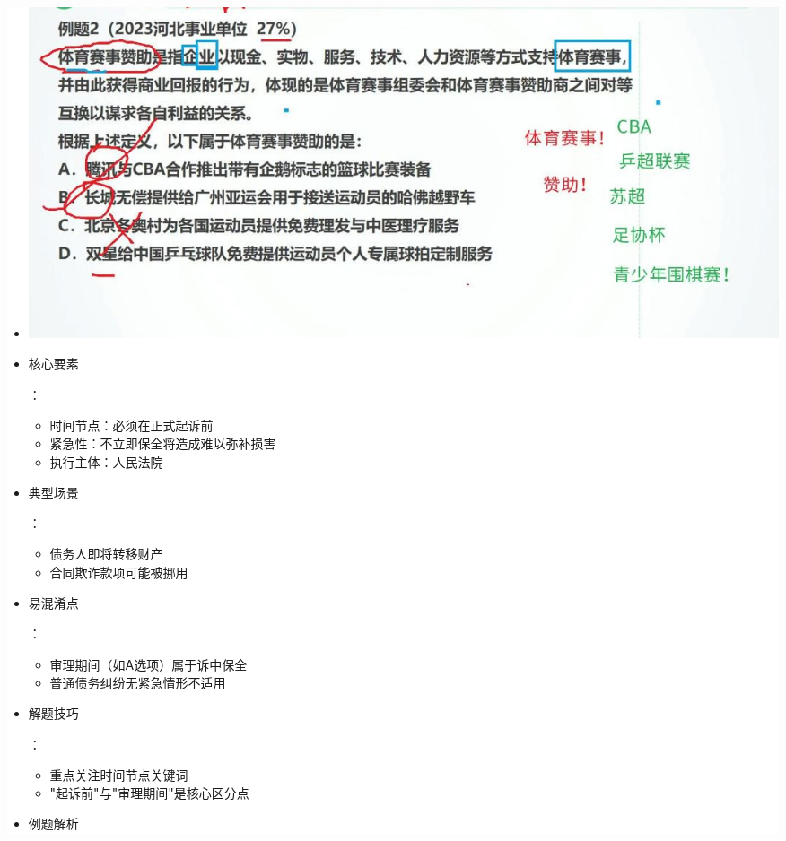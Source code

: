   - ![img](../public/%E5%88%A4%E6%96%AD%E6%8E%A8%E7%90%86/%E5%AE%9A%E4%B9%8920250805/b8b5acd4au62917867cb05ac147b67cf.png)

  - 核心要素

    ：

    - 时间节点：必须在正式起诉前
    - 紧急性：不立即保全将造成难以弥补损害
    - 执行主体：人民法院

  - 典型场景

    ：

    - 债务人即将转移财产
    - 合同欺诈款项可能被挪用

  - 易混淆点

    ：

    - 审理期间（如A选项）属于诉中保全
    - 普通债务纠纷无紧急情形不适用

  - 解题技巧

    ：

    - 重点关注时间节点关键词
    - "起诉前"与"审理期间"是核心区分点

  - 例题解析
